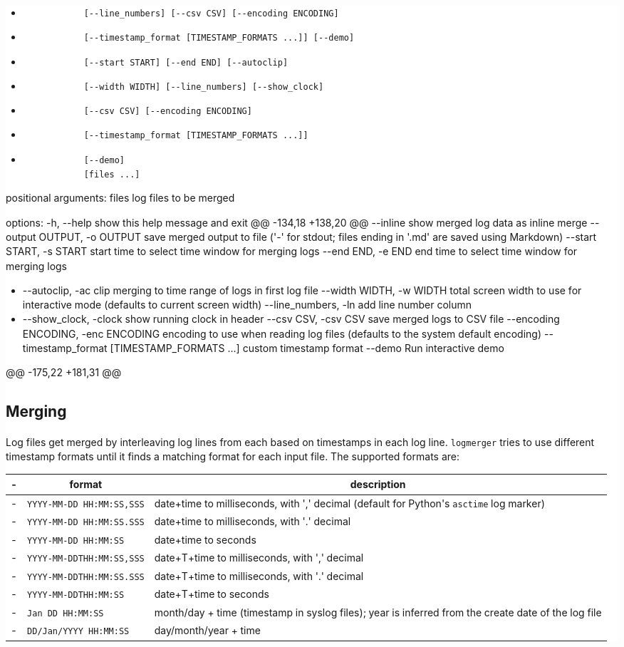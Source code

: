 -                 [--line_numbers] [--csv CSV] [--encoding ENCODING]
-                 [--timestamp_format [TIMESTAMP_FORMATS ...]] [--demo]
+                 [--start START] [--end END] [--autoclip]
+                 [--width WIDTH] [--line_numbers] [--show_clock]
+                 [--csv CSV] [--encoding ENCODING]
+                 [--timestamp_format [TIMESTAMP_FORMATS ...]]
+                 [--demo]
                  [files ...]
 
 positional arguments:
   files                 log files to be merged
 
 options:
   -h, --help            show this help message and exit
@@ -134,18 +138,20 @@
   --inline              show merged log data as inline merge
   --output OUTPUT, -o OUTPUT
                         save merged output to file ('-' for stdout; files ending in '.md' are saved
                         using Markdown)
   --start START, -s START
                         start time to select time window for merging logs
   --end END, -e END     end time to select time window for merging logs
+  --autoclip, -ac       clip merging to time range of logs in first log file
   --width WIDTH, -w WIDTH
                         total screen width to use for interactive mode (defaults to current screen
                         width)
   --line_numbers, -ln   add line number column
+  --show_clock, -clock  show running clock in header
   --csv CSV, -csv CSV   save merged logs to CSV file
   --encoding ENCODING, -enc ENCODING
                         encoding to use when reading log files (defaults to the system default encoding)
   --timestamp_format [TIMESTAMP_FORMATS ...]
                         custom timestamp format
   --demo                Run interactive demo
   
@@ -175,22 +181,31 @@
 
 
 ## Merging
 
 Log files get merged by interleaving log lines from each based on timestamps in each log line. `logmerger` tries to 
 use different timestamp formats until it finds a matching format for each input file. The supported formats are:
 
-| format                       | description                                                                                         |
-|------------------------------|-----------------------------------------------------------------------------------------------------|
-| `YYYY-MM-DD HH:MM:SS,SSS`    | date+time to milliseconds, with ',' decimal (default for Python's `asctime` log marker)             |
-| `YYYY-MM-DD HH:MM:SS.SSS`    | date+time to milliseconds, with '.' decimal                                                         |
-| `YYYY-MM-DD HH:MM:SS`        | date+time to seconds                                                                                |
-| `YYYY-MM-DDTHH:MM:SS,SSS`    | date+T+time to milliseconds, with ',' decimal                                                       |
-| `YYYY-MM-DDTHH:MM:SS.SSS`    | date+T+time to milliseconds, with '.' decimal                                                       |
-| `YYYY-MM-DDTHH:MM:SS`        | date+T+time to seconds                                                                              |
-| `Jan DD HH:MM:SS`            | month/day + time (timestamp in syslog files); year is inferred from the create date of the log file |
-| `DD/Jan/YYYY HH:MM:SS`       | day/month/year + time                                                                               |